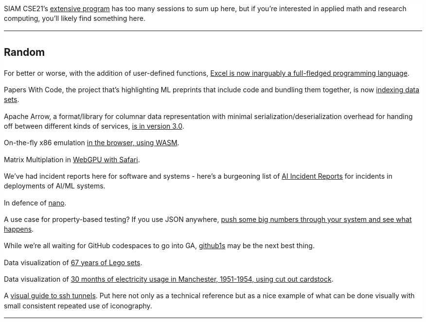 <p>SIAM CSE21’s <a href="https://meetings.siam.org/program.cfm?CONFCODE=CSE21">extensive program</a> has too many sessions to sum up here, but if you’re interested in applied math and research computing, you’ll likely find something here.</p>

<hr />
<h2 id="random">Random</h2>

<p>For better or worse, with the addition of user-defined functions, <a href="https://thenewstack.io/microsoft-excel-becomes-a-programming-language/">Excel is now inarguably a full-fledged programming language</a>.</p>

<p>Papers With Code, the project that’s highlighting ML preprints that include code and bundling them together, is now <a href="https://paperswithcode.com/datasets">indexing data sets</a>.</p>

<p>Apache Arrow, a format/library for columnar data representation with minimal serialization/deserialization overhead for handing off between different kinds of services, <a href="https://arrow.apache.org/blog/2021/01/25/3.0.0-release/">is in version 3.0</a>.</p>

<p>On-the-fly x86 emulation <a href="https://github.com/copy/v86">in the browser, using WASM</a>.</p>

<p>Matrix Multiplation in <a href="https://jott.live/markdown/webgpu_safari">WebGPU with Safari</a>.</p>

<p>We’ve had incident reports here for software and systems - here’s a burgeoning list of <a href="https://incidentdatabase.ai">AI Incident Reports</a> for incidents in deployments of AI/ML systems.</p>

<p>In defence of <a href="https://www.noa-s.org/nano.html">nano</a>.</p>

<p>A use case for property-based testing?   If you use JSON anywhere, <a href="https://rachelbythebay.com/w/2021/02/03/bits/">push some big numbers through your system and see what happens</a>.</p>

<p>While we’re all waiting for GitHub codespaces to go into GA, <a href="https://github.com/conwnet/github1s">github1s</a> may be the next best thing.</p>

<p>Data visualization of <a href="https://mode.com/blog/lego-data-analysis/">67 years of Lego sets</a>.</p>

<p>Data visualization of <a href="https://collection.sciencemuseumgroup.org.uk/objects/co8418916/">30 months of electricity usage in Manchester, 1951-1954, using cut out cardstock</a>.</p>

<p>A <a href="https://robotmoon.com/ssh-tunnels/">visual guide to ssh tunnels</a>.  Put here not only as a technical reference but as a nice example of what can be done visually with small consistent repeated use of iconography.</p>

<hr />